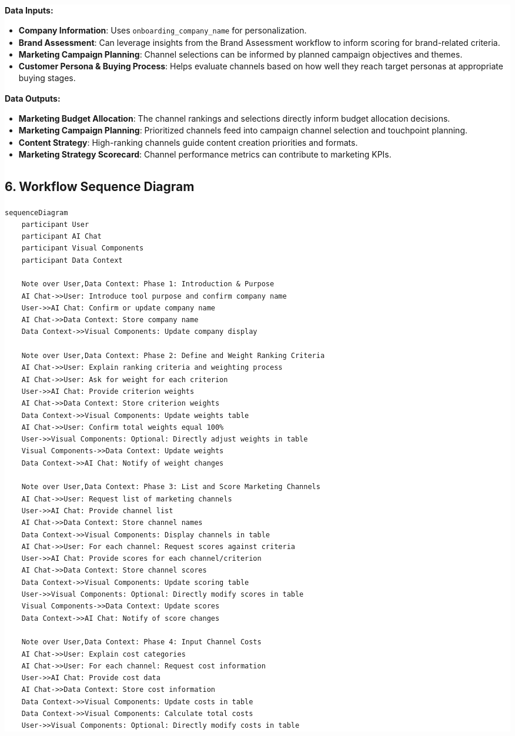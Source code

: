 **Data Inputs:**
- **Company Information**: Uses `onboarding_company_name` for personalization.
- **Brand Assessment**: Can leverage insights from the Brand Assessment workflow to inform scoring for brand-related criteria.
- **Marketing Campaign Planning**: Channel selections can be informed by planned campaign objectives and themes.
- **Customer Persona & Buying Process**: Helps evaluate channels based on how well they reach target personas at appropriate buying stages.

**Data Outputs:**
- **Marketing Budget Allocation**: The channel rankings and selections directly inform budget allocation decisions.
- **Marketing Campaign Planning**: Prioritized channels feed into campaign channel selection and touchpoint planning.
- **Content Strategy**: High-ranking channels guide content creation priorities and formats.
- **Marketing Strategy Scorecard**: Channel performance metrics can contribute to marketing KPIs.

## 6. Workflow Sequence Diagram

```mermaid
sequenceDiagram
    participant User
    participant AI Chat
    participant Visual Components
    participant Data Context

    Note over User,Data Context: Phase 1: Introduction & Purpose
    AI Chat->>User: Introduce tool purpose and confirm company name
    User->>AI Chat: Confirm or update company name
    AI Chat->>Data Context: Store company name
    Data Context->>Visual Components: Update company display

    Note over User,Data Context: Phase 2: Define and Weight Ranking Criteria
    AI Chat->>User: Explain ranking criteria and weighting process
    AI Chat->>User: Ask for weight for each criterion
    User->>AI Chat: Provide criterion weights
    AI Chat->>Data Context: Store criterion weights
    Data Context->>Visual Components: Update weights table
    AI Chat->>User: Confirm total weights equal 100%
    User->>Visual Components: Optional: Directly adjust weights in table
    Visual Components->>Data Context: Update weights
    Data Context->>AI Chat: Notify of weight changes
    
    Note over User,Data Context: Phase 3: List and Score Marketing Channels
    AI Chat->>User: Request list of marketing channels
    User->>AI Chat: Provide channel list
    AI Chat->>Data Context: Store channel names
    Data Context->>Visual Components: Display channels in table
    AI Chat->>User: For each channel: Request scores against criteria
    User->>AI Chat: Provide scores for each channel/criterion
    AI Chat->>Data Context: Store channel scores
    Data Context->>Visual Components: Update scoring table
    User->>Visual Components: Optional: Directly modify scores in table
    Visual Components->>Data Context: Update scores
    Data Context->>AI Chat: Notify of score changes

    Note over User,Data Context: Phase 4: Input Channel Costs
    AI Chat->>User: Explain cost categories
    AI Chat->>User: For each channel: Request cost information
    User->>AI Chat: Provide cost data
    AI Chat->>Data Context: Store cost information
    Data Context->>Visual Components: Update costs in table
    Data Context->>Visual Components: Calculate total costs
    User->>Visual Components: Optional: Directly modify costs in table
```